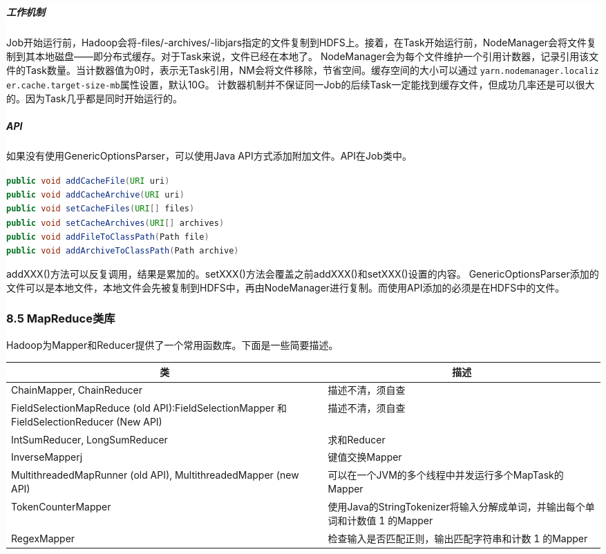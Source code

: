 ##### 工作机制

Job开始运行前，Hadoop会将-files/-archives/-libjars指定的文件复制到HDFS上。接着，在Task开始运行前，NodeManager会将文件复制到其本地磁盘——即分布式缓存。对于Task来说，文件已经在本地了。
NodeManager会为每个文件维护一个引用计数器，记录引用该文件的Task数量。当计数器值为0时，表示无Task引用，NM会将文件移除，节省空间。缓存空间的大小可以通过 `yarn.nodemanager.localizer.cache.target-size-mb`属性设置，默认10G。
计数器机制并不保证同一Job的后续Task一定能找到缓存文件，但成功几率还是可以很大的。因为Task几乎都是同时开始运行的。

##### API

如果没有使用GenericOptionsParser，可以使用Java API方式添加附加文件。API在Job类中。

```java
public void addCacheFile(URI uri)
public void addCacheArchive(URI uri)
public void setCacheFiles(URI[] files)
public void setCacheArchives(URI[] archives)
public void addFileToClassPath(Path file)
public void addArchiveToClassPath(Path archive)
```

addXXX()方法可以反复调用，结果是累加的。setXXX()方法会覆盖之前addXXX()和setXXX()设置的内容。
GenericOptionsParser添加的文件可以是本地文件，本地文件会先被复制到HDFS中，再由NodeManager进行复制。而使用API添加的必须是在HDFS中的文件。

### 8.5 MapReduce类库

Hadoop为Mapper和Reducer提供了一个常用函数库。下面是一些简要描述。

| 类                                        | 描述                                       |
| ---------------------------------------- | ---------------------------------------- |
| ChainMapper, ChainReducer                | 描述不清，须自查                                 |
| FieldSelectionMapReduce (old API):FieldSelectionMapper 和FieldSelectionReducer (New API) | 描述不清，须自查                                 |
| IntSumReducer, LongSumReducer            | 求和Reducer                                |
| InverseMapperj                           | 键值交换Mapper                               |
| MultithreadedMapRunner (old API), MultithreadedMapper (new API) | 可以在一个JVM的多个线程中并发运行多个MapTask的Mapper       |
| TokenCounterMapper                       | 使用Java的StringTokenizer将输入分解成单词，并输出每个单词和计数值 1 的Mapper |
| RegexMapper                              | 检查输入是否匹配正则，输出匹配字符串和计数 1 的Mapper          |